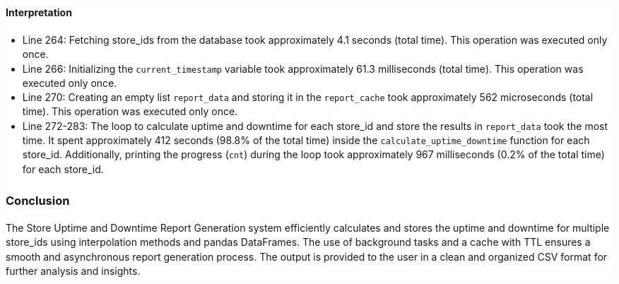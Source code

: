```
```

#### Interpretation

- Line 264: Fetching store_ids from the database took approximately 4.1 seconds (total time). This operation was executed only once.
- Line 266: Initializing the `current_timestamp` variable took approximately 61.3 milliseconds (total time). This operation was executed only once.
- Line 270: Creating an empty list `report_data` and storing it in the `report_cache` took approximately 562 microseconds (total time). This operation was executed only once.
- Line 272-283: The loop to calculate uptime and downtime for each store_id and store the results in `report_data` took the most time. It spent approximately 412 seconds (98.8% of the total time) inside the `calculate_uptime_downtime` function for each store_id. Additionally, printing the progress (`cnt`) during the loop took approximately 967 milliseconds (0.2% of the total time) for each store_id.

### Conclusion

The Store Uptime and Downtime Report Generation system efficiently calculates and stores the uptime and downtime for multiple store_ids using interpolation methods and pandas DataFrames. The use of background tasks and a cache with TTL ensures a smooth and asynchronous report generation process. The output is provided to the user in a clean and organized CSV format for further analysis and insights.
